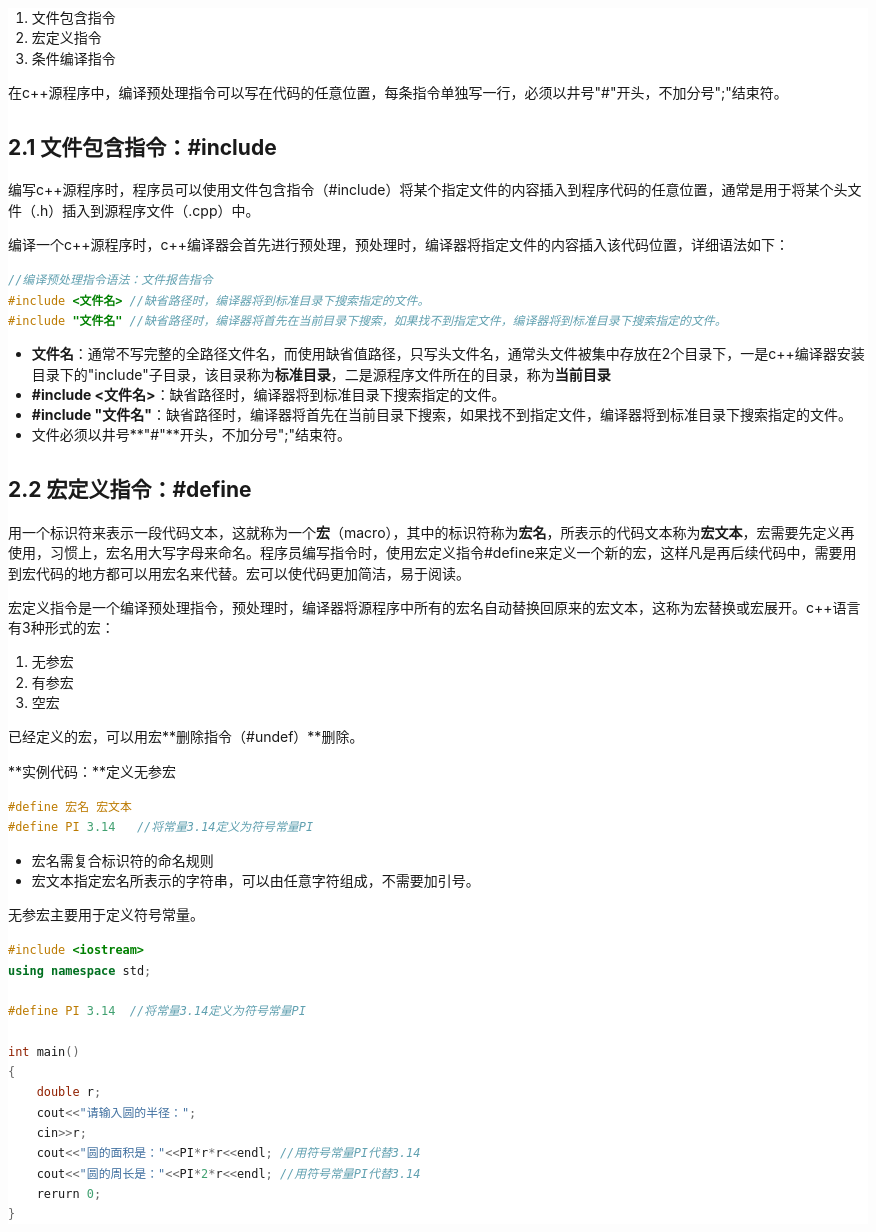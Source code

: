 1. 文件包含指令
2. 宏定义指令
3. 条件编译指令

在c++源程序中，编译预处理指令可以写在代码的任意位置，每条指令单独写一行，必须以井号"#"开头，不加分号";"结束符。

## 2.1 文件包含指令：**#include**

编写c++源程序时，程序员可以使用文件包含指令（#include）将某个指定文件的内容插入到程序代码的任意位置，通常是用于将某个头文件（.h）插入到源程序文件（.cpp）中。

编译一个c++源程序时，c++编译器会首先进行预处理，预处理时，编译器将指定文件的内容插入该代码位置，详细语法如下：

```c++
//编译预处理指令语法：文件报告指令
#include <文件名> //缺省路径时，编译器将到标准目录下搜索指定的文件。
#include "文件名" //缺省路径时，编译器将首先在当前目录下搜索，如果找不到指定文件，编译器将到标准目录下搜索指定的文件。
```

- **文件名**：通常不写完整的全路径文件名，而使用缺省值路径，只写头文件名，通常头文件被集中存放在2个目录下，一是c++编译器安装目录下的"include"子目录，该目录称为**标准目录**，二是源程序文件所在的目录，称为**当前目录**
- **#include <文件名>**：缺省路径时，编译器将到标准目录下搜索指定的文件。
- **#include "文件名"**：缺省路径时，编译器将首先在当前目录下搜索，如果找不到指定文件，编译器将到标准目录下搜索指定的文件。
- 文件必须以井号**"#"**开头，不加分号";"结束符。

## 2.2 宏定义指令：#define

用一个标识符来表示一段代码文本，这就称为一个**宏**（macro），其中的标识符称为**宏名**，所表示的代码文本称为**宏文本**，宏需要先定义再使用，习惯上，宏名用大写字母来命名。程序员编写指令时，使用宏定义指令#define来定义一个新的宏，这样凡是再后续代码中，需要用到宏代码的地方都可以用宏名来代替。宏可以使代码更加简洁，易于阅读。

宏定义指令是一个编译预处理指令，预处理时，编译器将源程序中所有的宏名自动替换回原来的宏文本，这称为宏替换或宏展开。c++语言有3种形式的宏：

1. 无参宏
2. 有参宏
3. 空宏

已经定义的宏，可以用宏**删除指令（#undef）**删除。

**实例代码：**定义无参宏

```c++
#define 宏名 宏文本
#define PI 3.14   //将常量3.14定义为符号常量PI
```

- 宏名需复合标识符的命名规则
- 宏文本指定宏名所表示的字符串，可以由任意字符组成，不需要加引号。

无参宏主要用于定义符号常量。

```c++
#include <iostream>
using namespace std;

#define PI 3.14  //将常量3.14定义为符号常量PI

int main()
{
    double r;
    cout<<"请输入圆的半径：";
    cin>>r;
    cout<<"圆的面积是："<<PI*r*r<<endl; //用符号常量PI代替3.14
    cout<<"圆的周长是："<<PI*2*r<<endl; //用符号常量PI代替3.14
    rerurn 0;
}
```
